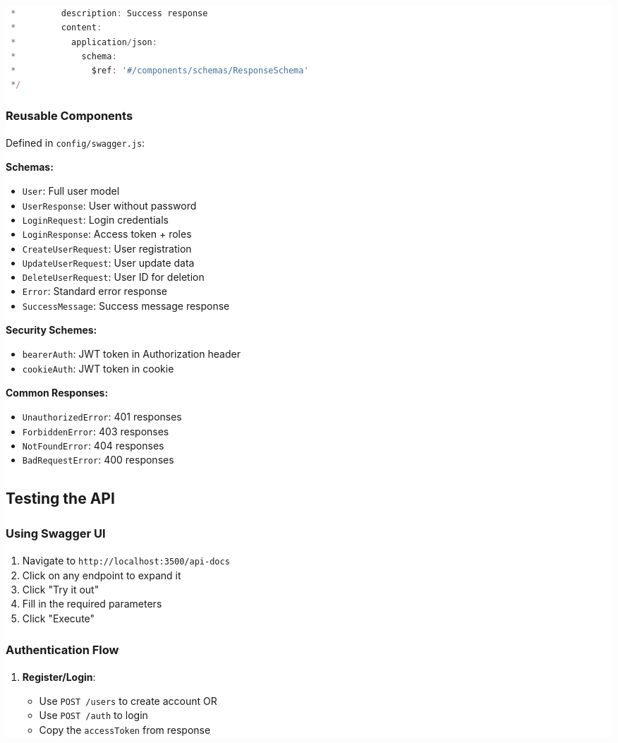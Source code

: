 ```javascript
 *         description: Success response
 *         content:
 *           application/json:
 *             schema:
 *               $ref: '#/components/schemas/ResponseSchema'
 */
```

### Reusable Components

Defined in `config/swagger.js`:

**Schemas:**

- `User`: Full user model
- `UserResponse`: User without password
- `LoginRequest`: Login credentials
- `LoginResponse`: Access token + roles
- `CreateUserRequest`: User registration
- `UpdateUserRequest`: User update data
- `DeleteUserRequest`: User ID for deletion
- `Error`: Standard error response
- `SuccessMessage`: Success message response

**Security Schemes:**

- `bearerAuth`: JWT token in Authorization header
- `cookieAuth`: JWT token in cookie

**Common Responses:**

- `UnauthorizedError`: 401 responses
- `ForbiddenError`: 403 responses
- `NotFoundError`: 404 responses
- `BadRequestError`: 400 responses

## Testing the API

### Using Swagger UI

1. Navigate to `http://localhost:3500/api-docs`
2. Click on any endpoint to expand it
3. Click "Try it out"
4. Fill in the required parameters
5. Click "Execute"

### Authentication Flow

1. **Register/Login**:

   - Use `POST /users` to create account OR
   - Use `POST /auth` to login
   - Copy the `accessToken` from response
